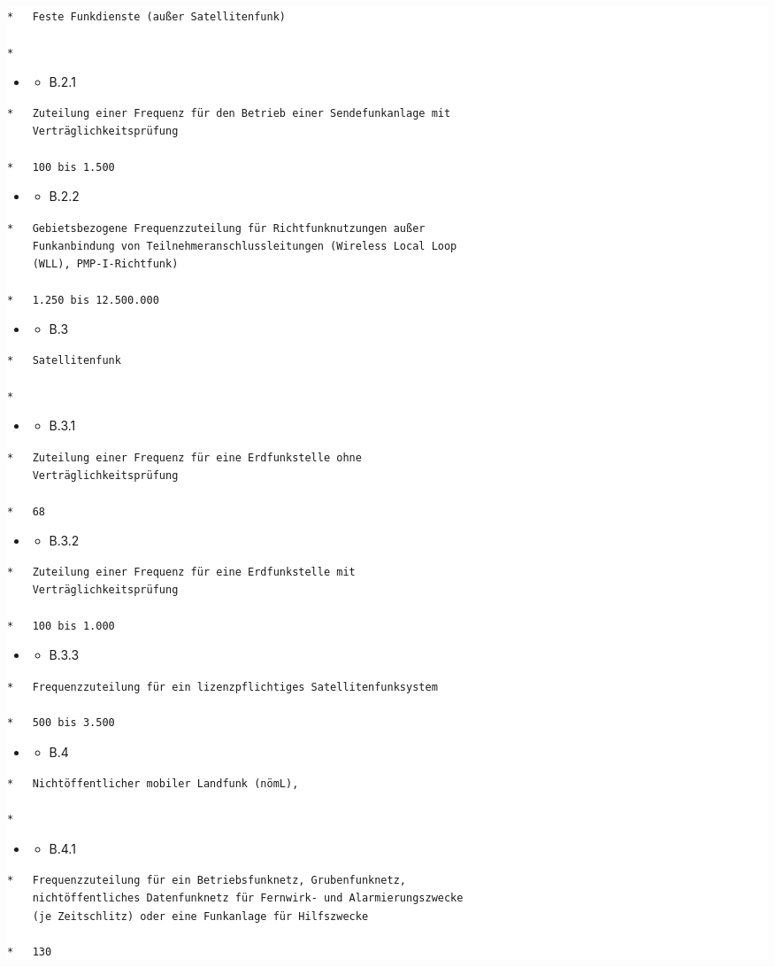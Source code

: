     *   Feste Funkdienste (außer Satellitenfunk)

    *

*    *   B.2.1

    *   Zuteilung einer Frequenz für den Betrieb einer Sendefunkanlage mit
        Verträglichkeitsprüfung

    *   100 bis 1.500


*    *   B.2.2

    *   Gebietsbezogene Frequenzzuteilung für Richtfunknutzungen außer
        Funkanbindung von Teilnehmeranschlussleitungen (Wireless Local Loop
        (WLL), PMP-I-Richtfunk)

    *   1.250 bis 12.500.000


*    *   B.3

    *   Satellitenfunk

    *

*    *   B.3.1

    *   Zuteilung einer Frequenz für eine Erdfunkstelle ohne
        Verträglichkeitsprüfung

    *   68


*    *   B.3.2

    *   Zuteilung einer Frequenz für eine Erdfunkstelle mit
        Verträglichkeitsprüfung

    *   100 bis 1.000


*    *   B.3.3

    *   Frequenzzuteilung für ein lizenzpflichtiges Satellitenfunksystem

    *   500 bis 3.500


*    *   B.4

    *   Nichtöffentlicher mobiler Landfunk (nömL),

    *

*    *   B.4.1

    *   Frequenzzuteilung für ein Betriebsfunknetz, Grubenfunknetz,
        nichtöffentliches Datenfunknetz für Fernwirk- und Alarmierungszwecke
        (je Zeitschlitz) oder eine Funkanlage für Hilfszwecke

    *   130

